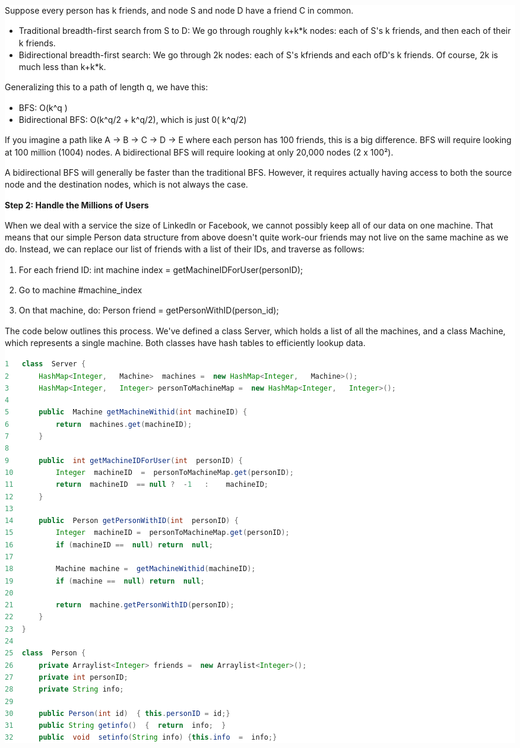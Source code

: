 Suppose every person has k friends, and node S and node D have a friend C in common.

- Traditional breadth-first search from S to D: We  go through roughly k+k\*k nodes: each of S's k friends, and then each of their k friends.
- Bidirectional breadth-first search: We go through 2k nodes: each of S's kfriends and each ofD's k friends. Of course, 2k is much less than k+k\*k.

Generalizing this to a path of length q, we have this:

- BFS: O(k^q )
- Bidirectional BFS: O(k^q/2   +  k^q/2), which is just 0( k^q/2)

If you imagine a path like A -> B -> C -> D -> E where each person has 100 friends, this is a big difference. BFS will require looking at 100 million (1004) nodes. A bidirectional BFS will require looking at only 20,000 nodes (2  x  100²).

A bidirectional  BFS will generally be faster than the traditional  BFS. However, it requires actually having access to both the source node and the destination nodes, which is not always the case.


**Step 2: Handle the Millions of Users**

When we deal with a service the size of Linkedln or Facebook, we cannot possibly keep all of our data on one machine. That means that our simple Person  data structure from above doesn't quite work-our friends may not live on the same machine as we do. Instead, we can replace our list of friends with a list of their IDs, and traverse as follows:

1. For each friend  ID: int machine  index =  getMachineIDForUser(personID);

2.  Go to machine #machine_index

3. On that machine, do: Person  friend =  getPersonWithID(person_id);

The code below outlines this process. We've defined a class Server, which holds a list of all the machines, and a class Machine, which represents a single machine. Both classes have hash tables to efficiently lookup data.

```java
1 	class  Server {
2 		HashMap<Integer,   Machine>  machines =  new HashMap<Integer,   Machine>();
3 		HashMap<Integer,   Integer> personToMachineMap =  new HashMap<Integer,   Integer>();
4	
5 		public  Machine getMachineWithid(int machineID) {
6 			return  machines.get(machineID);
7 		}
8	
9 		public  int getMachineIDForUser(int  personID) {
10			Integer  machineID  =  personToMachineMap.get(personID);
11			return  machineID  == null ?  -1   :    machineID;
12		}
13	
14		public  Person getPersonWithID(int  personID) {
15			Integer  machineID =  personToMachineMap.get(personID);
16			if (machineID ==  null) return  null;
17	
18			Machine machine =  getMachineWithid(machineID);
19			if (machine ==  null) return  null;
20	
21			return  machine.getPersonWithID(personID);
22		}
23	}
24	
25	class  Person {
26		private Arraylist<Integer> friends =  new Arraylist<Integer>();
27		private int personID;
28		private String info;
29	
30		public Person(int id)  { this.personID = id;}
31		public String getinfo()  {  return  info;  }
32		public  void  setinfo(String info) {this.info  =  info;}
```